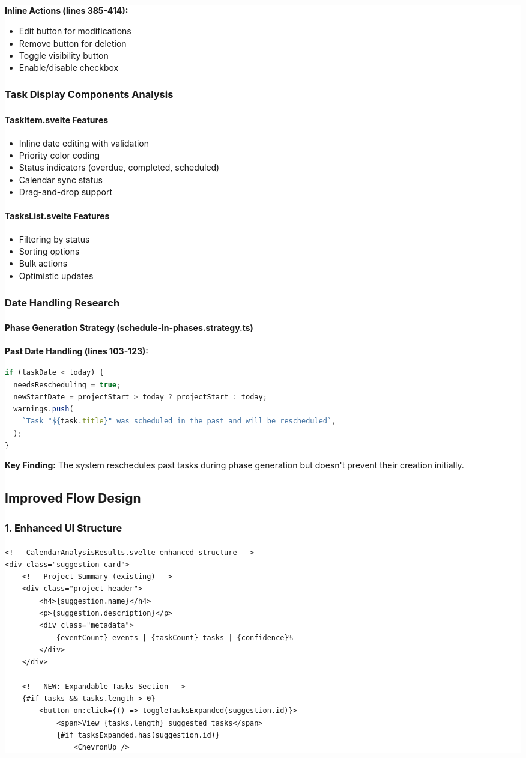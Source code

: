 **Inline Actions (lines 385-414):**

- Edit button for modifications
- Remove button for deletion
- Toggle visibility button
- Enable/disable checkbox

### Task Display Components Analysis

#### TaskItem.svelte Features

- Inline date editing with validation
- Priority color coding
- Status indicators (overdue, completed, scheduled)
- Calendar sync status
- Drag-and-drop support

#### TasksList.svelte Features

- Filtering by status
- Sorting options
- Bulk actions
- Optimistic updates

### Date Handling Research

#### Phase Generation Strategy (schedule-in-phases.strategy.ts)

**Past Date Handling (lines 103-123):**

```typescript
if (taskDate < today) {
  needsRescheduling = true;
  newStartDate = projectStart > today ? projectStart : today;
  warnings.push(
    `Task "${task.title}" was scheduled in the past and will be rescheduled`,
  );
}
```

**Key Finding:** The system reschedules past tasks during phase generation but doesn't prevent their creation initially.

## Improved Flow Design

### 1. Enhanced UI Structure

```svelte
<!-- CalendarAnalysisResults.svelte enhanced structure -->
<div class="suggestion-card">
    <!-- Project Summary (existing) -->
    <div class="project-header">
        <h4>{suggestion.name}</h4>
        <p>{suggestion.description}</p>
        <div class="metadata">
            {eventCount} events | {taskCount} tasks | {confidence}%
        </div>
    </div>

    <!-- NEW: Expandable Tasks Section -->
    {#if tasks && tasks.length > 0}
        <button on:click={() => toggleTasksExpanded(suggestion.id)}>
            <span>View {tasks.length} suggested tasks</span>
            {#if tasksExpanded.has(suggestion.id)}
                <ChevronUp />
```
